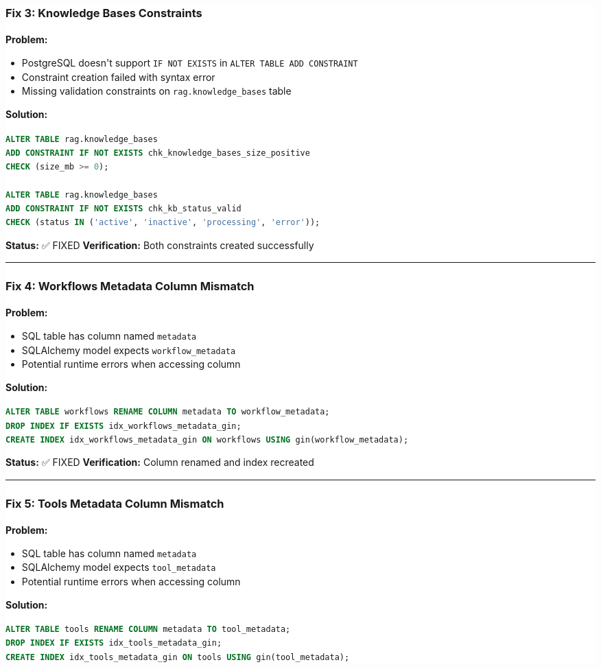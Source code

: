 
### Fix 3: Knowledge Bases Constraints

**Problem:**
- PostgreSQL doesn't support `IF NOT EXISTS` in `ALTER TABLE ADD CONSTRAINT`
- Constraint creation failed with syntax error
- Missing validation constraints on `rag.knowledge_bases` table

**Solution:**
```sql
ALTER TABLE rag.knowledge_bases 
ADD CONSTRAINT IF NOT EXISTS chk_knowledge_bases_size_positive 
CHECK (size_mb >= 0);

ALTER TABLE rag.knowledge_bases 
ADD CONSTRAINT IF NOT EXISTS chk_kb_status_valid 
CHECK (status IN ('active', 'inactive', 'processing', 'error'));
```

**Status:** ✅ FIXED
**Verification:** Both constraints created successfully

---

### Fix 4: Workflows Metadata Column Mismatch

**Problem:**
- SQL table has column named `metadata`
- SQLAlchemy model expects `workflow_metadata`
- Potential runtime errors when accessing column

**Solution:**
```sql
ALTER TABLE workflows RENAME COLUMN metadata TO workflow_metadata;
DROP INDEX IF EXISTS idx_workflows_metadata_gin;
CREATE INDEX idx_workflows_metadata_gin ON workflows USING gin(workflow_metadata);
```

**Status:** ✅ FIXED
**Verification:** Column renamed and index recreated

---

### Fix 5: Tools Metadata Column Mismatch

**Problem:**
- SQL table has column named `metadata`
- SQLAlchemy model expects `tool_metadata`
- Potential runtime errors when accessing column

**Solution:**
```sql
ALTER TABLE tools RENAME COLUMN metadata TO tool_metadata;
DROP INDEX IF EXISTS idx_tools_metadata_gin;
CREATE INDEX idx_tools_metadata_gin ON tools USING gin(tool_metadata);
```
